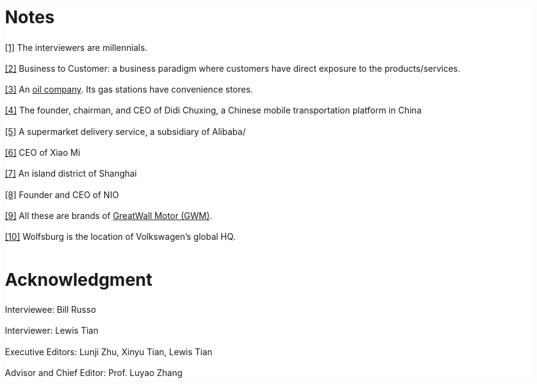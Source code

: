 Notes
=====

[\[1\]](#_ftnref1) The interviewers are millennials.

[\[2\]](#_ftnref2) Business to Customer: a business paradigm where customers have direct exposure to the products/services.

[\[3\]](#_ftnref3) An [oil company](https://www.bp.com/en_us/united-states/home/who-we-are/what-we-do/retail.html). Its gas stations have convenience stores.

[\[4\]](#_ftnref4) The founder, chairman, and CEO of Didi Chuxing, a Chinese mobile transportation platform in China

[\[5\]](#_ftnref5) A supermarket delivery service, a subsidiary of Alibaba/

[\[6\]](#_ftnref6) CEO of Xiao Mi

[\[7\]](#_ftnref7) An island district of Shanghai

[\[8\]](#_ftnref8) Founder and CEO of NIO

[\[9\]](#_ftnref9) All these are brands of [GreatWall Motor (GWM)](https://www.gwm-global.com/).

[\[10\]](#_ftnref10) Wolfsburg is the location of Volkswagen’s global HQ.

Acknowledgment
==============

Interviewee: Bill Russo

Interviewer: Lewis Tian

Executive Editors: Lunji Zhu, Xinyu Tian, Lewis Tian

Advisor and Chief Editor: Prof. Luyao Zhang
